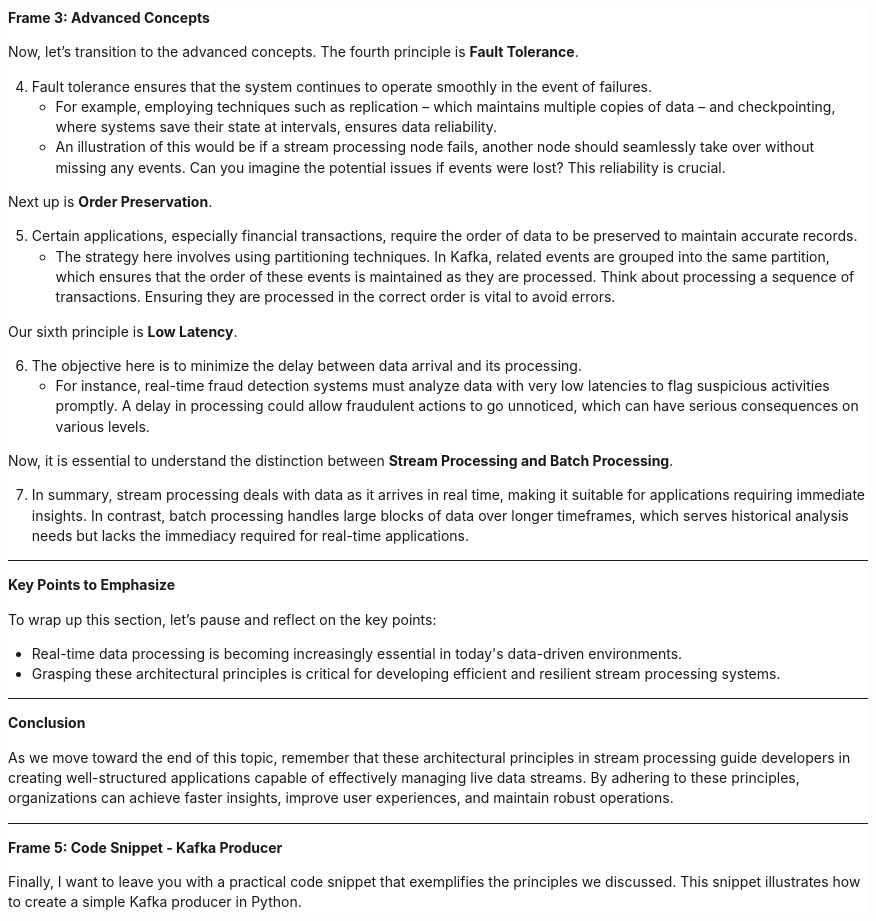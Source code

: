 
**Frame 3: Advanced Concepts**  

Now, let’s transition to the advanced concepts. The fourth principle is **Fault Tolerance**. 

4. Fault tolerance ensures that the system continues to operate smoothly in the event of failures. 
   - For example, employing techniques such as replication – which maintains multiple copies of data – and checkpointing, where systems save their state at intervals, ensures data reliability.
   - An illustration of this would be if a stream processing node fails, another node should seamlessly take over without missing any events. Can you imagine the potential issues if events were lost? This reliability is crucial.

Next up is **Order Preservation**. 

5. Certain applications, especially financial transactions, require the order of data to be preserved to maintain accurate records. 
   - The strategy here involves using partitioning techniques. In Kafka, related events are grouped into the same partition, which ensures that the order of these events is maintained as they are processed. Think about processing a sequence of transactions. Ensuring they are processed in the correct order is vital to avoid errors.

Our sixth principle is **Low Latency**.  

6. The objective here is to minimize the delay between data arrival and its processing.  
   - For instance, real-time fraud detection systems must analyze data with very low latencies to flag suspicious activities promptly. A delay in processing could allow fraudulent actions to go unnoticed, which can have serious consequences on various levels.

Now, it is essential to understand the distinction between **Stream Processing and Batch Processing**. 

7. In summary, stream processing deals with data as it arrives in real time, making it suitable for applications requiring immediate insights. In contrast, batch processing handles large blocks of data over longer timeframes, which serves historical analysis needs but lacks the immediacy required for real-time applications.

---

**Key Points to Emphasize**  

To wrap up this section, let’s pause and reflect on the key points:
- Real-time data processing is becoming increasingly essential in today's data-driven environments. 
- Grasping these architectural principles is critical for developing efficient and resilient stream processing systems.

---

**Conclusion**  

As we move toward the end of this topic, remember that these architectural principles in stream processing guide developers in creating well-structured applications capable of effectively managing live data streams. By adhering to these principles, organizations can achieve faster insights, improve user experiences, and maintain robust operations.

---

**Frame 5: Code Snippet - Kafka Producer**  

Finally, I want to leave you with a practical code snippet that exemplifies the principles we discussed. This snippet illustrates how to create a simple Kafka producer in Python.
